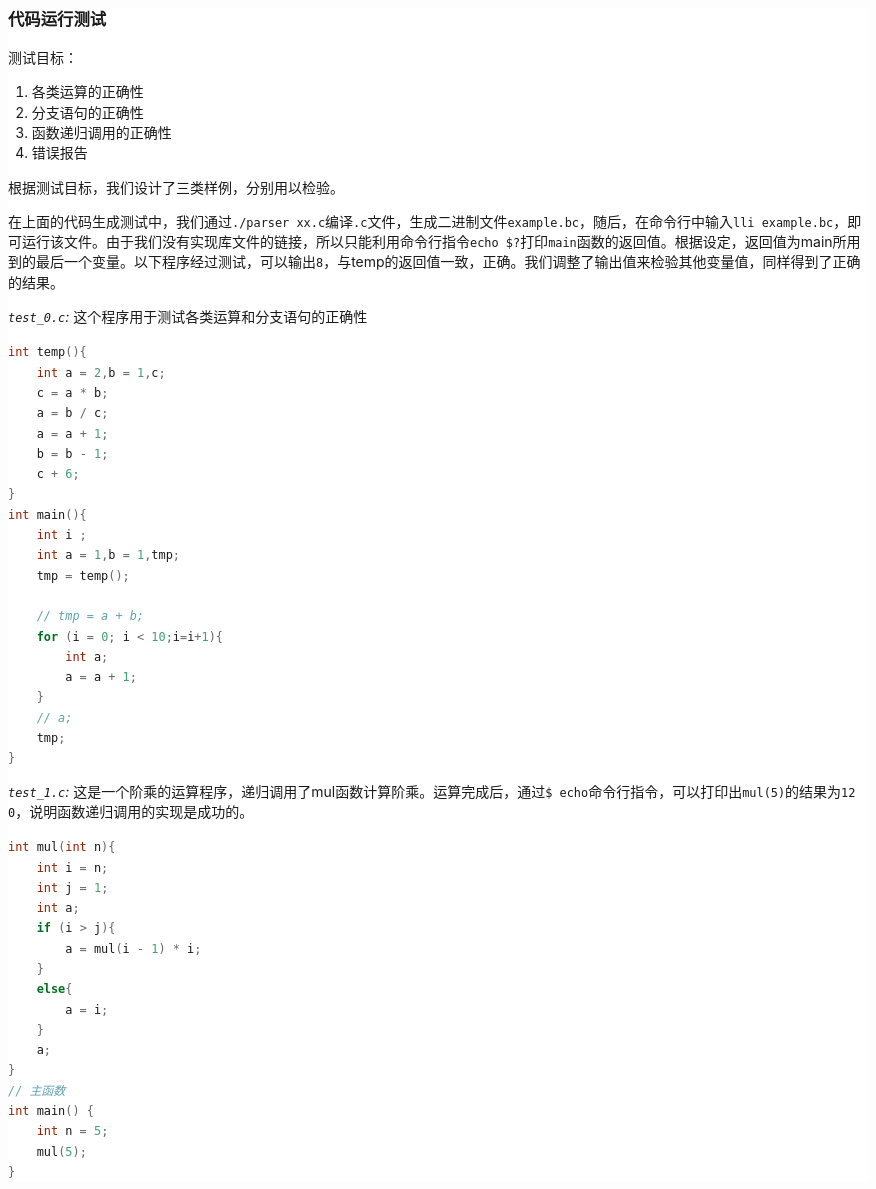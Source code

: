 ### 代码运行测试

测试目标：
1. 各类运算的正确性
2. 分支语句的正确性
3. 函数递归调用的正确性
4. 错误报告

根据测试目标，我们设计了三类样例，分别用以检验。

在上面的代码生成测试中，我们通过`./parser xx.c`编译`.c`文件，生成二进制文件`example.bc`，随后，在命令行中输入`lli example.bc`，即可运行该文件。由于我们没有实现库文件的链接，所以只能利用命令行指令`echo $?`打印`main`函数的返回值。根据设定，返回值为main所用到的最后一个变量。以下程序经过测试，可以输出`8`，与temp的返回值一致，正确。我们调整了输出值来检验其他变量值，同样得到了正确的结果。

*`test_0.c`:* 这个程序用于测试各类运算和分支语句的正确性
```c++
int temp(){
    int a = 2,b = 1,c;
    c = a * b;
    a = b / c;
    a = a + 1;
    b = b - 1;
    c + 6;
}
int main(){
    int i ;
    int a = 1,b = 1,tmp;
    tmp = temp();

    // tmp = a + b;
    for (i = 0; i < 10;i=i+1){
        int a;
        a = a + 1;
    }
    // a;
    tmp;
}
```

*`test_1.c`:* 这是一个阶乘的运算程序，递归调用了mul函数计算阶乘。运算完成后，通过`$ echo`命令行指令，可以打印出`mul(5)`的结果为`120`，说明函数递归调用的实现是成功的。
```c++
int mul(int n){
    int i = n;
    int j = 1;
    int a;
    if (i > j){
        a = mul(i - 1) * i;
    }
    else{
        a = i;
    }
    a;
}
// 主函数
int main() {
    int n = 5;
    mul(5);
}
```
